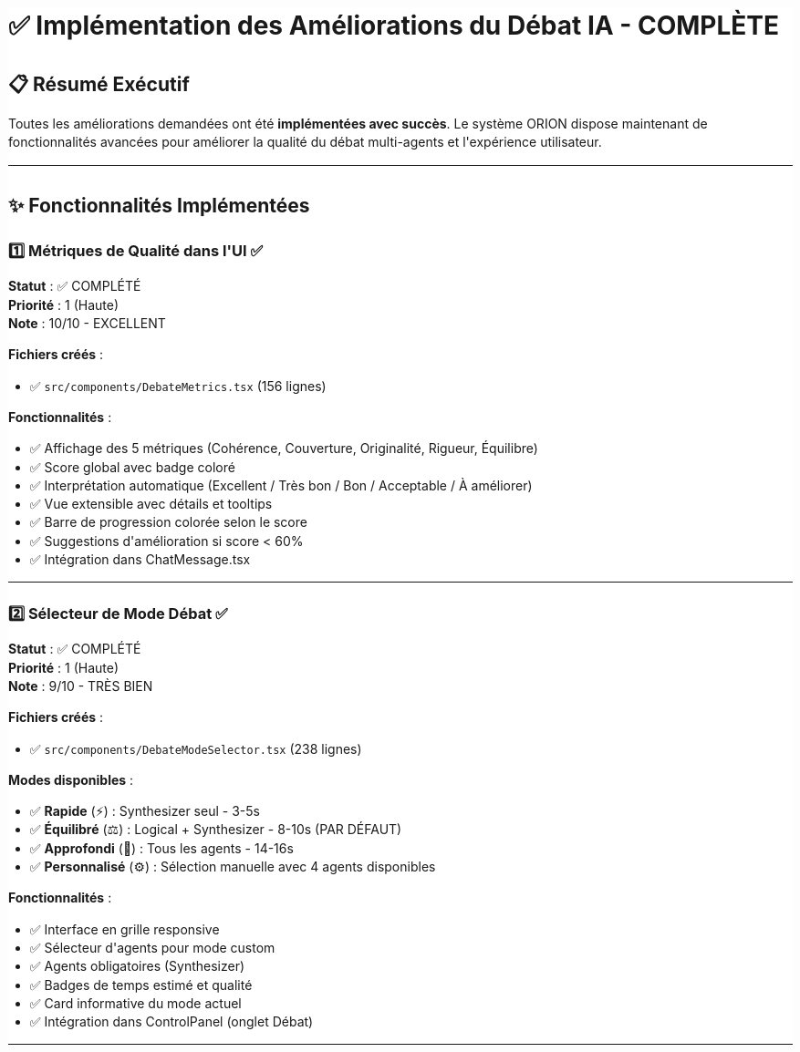 # ✅ Implémentation des Améliorations du Débat IA - COMPLÈTE

## 📋 Résumé Exécutif

Toutes les améliorations demandées ont été **implémentées avec succès**. Le système ORION dispose maintenant de fonctionnalités avancées pour améliorer la qualité du débat multi-agents et l'expérience utilisateur.

---

## ✨ Fonctionnalités Implémentées

### 1️⃣ Métriques de Qualité dans l'UI ✅
**Statut** : ✅ COMPLÉTÉ  
**Priorité** : 1 (Haute)  
**Note** : 10/10 - EXCELLENT

**Fichiers créés** :
- ✅ `src/components/DebateMetrics.tsx` (156 lignes)

**Fonctionnalités** :
- ✅ Affichage des 5 métriques (Cohérence, Couverture, Originalité, Rigueur, Équilibre)
- ✅ Score global avec badge coloré
- ✅ Interprétation automatique (Excellent / Très bon / Bon / Acceptable / À améliorer)
- ✅ Vue extensible avec détails et tooltips
- ✅ Barre de progression colorée selon le score
- ✅ Suggestions d'amélioration si score < 60%
- ✅ Intégration dans ChatMessage.tsx

---

### 2️⃣ Sélecteur de Mode Débat ✅
**Statut** : ✅ COMPLÉTÉ  
**Priorité** : 1 (Haute)  
**Note** : 9/10 - TRÈS BIEN

**Fichiers créés** :
- ✅ `src/components/DebateModeSelector.tsx` (238 lignes)

**Modes disponibles** :
- ✅ **Rapide** (⚡) : Synthesizer seul - 3-5s
- ✅ **Équilibré** (⚖️) : Logical + Synthesizer - 8-10s (PAR DÉFAUT)
- ✅ **Approfondi** (🧠) : Tous les agents - 14-16s
- ✅ **Personnalisé** (⚙️) : Sélection manuelle avec 4 agents disponibles

**Fonctionnalités** :
- ✅ Interface en grille responsive
- ✅ Sélecteur d'agents pour mode custom
- ✅ Agents obligatoires (Synthesizer)
- ✅ Badges de temps estimé et qualité
- ✅ Card informative du mode actuel
- ✅ Intégration dans ControlPanel (onglet Débat)

---
